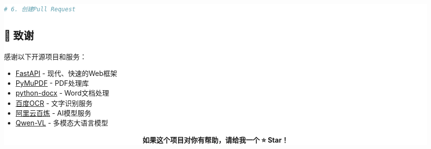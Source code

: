 ```bash
# 6. 创建Pull Request
```

## 🙏 致谢

感谢以下开源项目和服务：

- [FastAPI](https://fastapi.tiangolo.com/) - 现代、快速的Web框架
- [PyMuPDF](https://pymupdf.readthedocs.io/) - PDF处理库
- [python-docx](https://python-docx.readthedocs.io/) - Word文档处理
- [百度OCR](https://cloud.baidu.com/product/ocr) - 文字识别服务
- [阿里云百炼](https://dashscope.aliyun.com/) - AI模型服务
- [Qwen-VL](https://github.com/QwenLM/Qwen-VL) - 多模态大语言模型

<div align="center">

**如果这个项目对你有帮助，请给我一个 ⭐ Star！**

</div>
